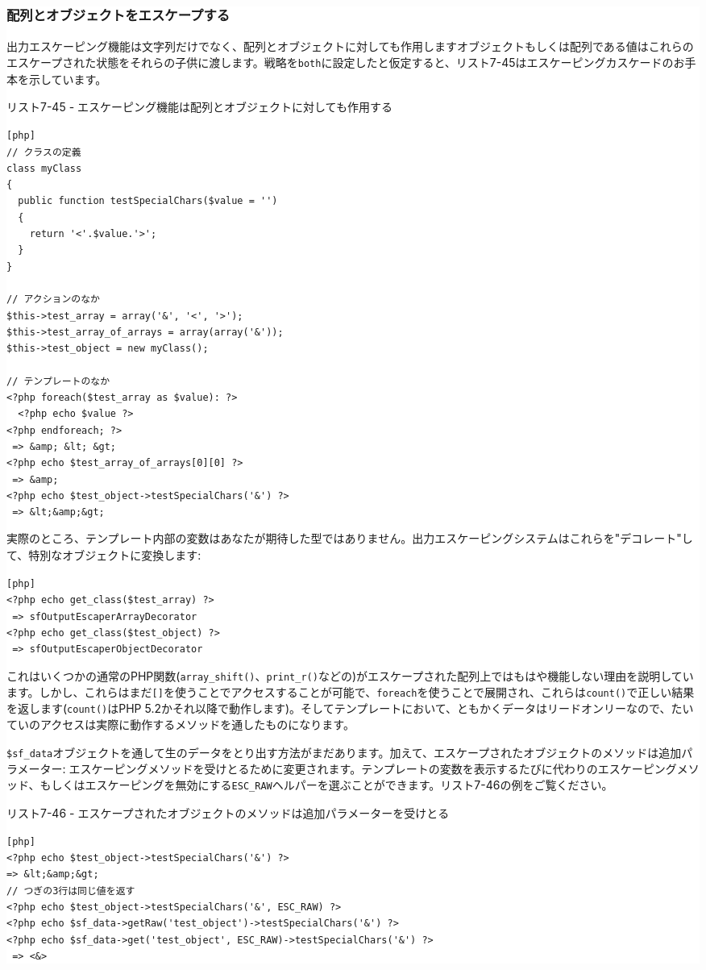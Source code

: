 ### 配列とオブジェクトをエスケープする

出力エスケーピング機能は文字列だけでなく、配列とオブジェクトに対しても作用しますオブジェクトもしくは配列である値はこれらのエスケープされた状態をそれらの子供に渡します。戦略を`both`に設定したと仮定すると、リスト7-45はエスケーピングカスケードのお手本を示しています。

リスト7-45 - エスケーピング機能は配列とオブジェクトに対しても作用する

    [php]
    // クラスの定義
    class myClass
    {
      public function testSpecialChars($value = '')
      {
        return '<'.$value.'>';
      }
    }

    // アクションのなか
    $this->test_array = array('&', '<', '>');
    $this->test_array_of_arrays = array(array('&'));
    $this->test_object = new myClass();

    // テンプレートのなか
    <?php foreach($test_array as $value): ?>
      <?php echo $value ?>
    <?php endforeach; ?>
     => &amp; &lt; &gt;
    <?php echo $test_array_of_arrays[0][0] ?>
     => &amp;
    <?php echo $test_object->testSpecialChars('&') ?>
     => &lt;&amp;&gt;

実際のところ、テンプレート内部の変数はあなたが期待した型ではありません。出力エスケーピングシステムはこれらを"デコレート"して、特別なオブジェクトに変換します:

    [php]
    <?php echo get_class($test_array) ?>
     => sfOutputEscaperArrayDecorator
    <?php echo get_class($test_object) ?>
     => sfOutputEscaperObjectDecorator

これはいくつかの通常のPHP関数(`array_shift()`、`print_r()`などの)がエスケープされた配列上ではもはや機能しない理由を説明しています。しかし、これらはまだ`[]`を使うことでアクセスすることが可能で、`foreach`を使うことで展開され、これらは`count()`で正しい結果を返します(`count()`はPHP 5.2かそれ以降で動作します)。そしてテンプレートにおいて、ともかくデータはリードオンリーなので、たいていのアクセスは実際に動作するメソッドを通したものになります。

`$sf_data`オブジェクトを通して生のデータをとり出す方法がまだあります。加えて、エスケープされたオブジェクトのメソッドは追加パラメーター: エスケーピングメソッドを受けとるために変更されます。テンプレートの変数を表示するたびに代わりのエスケーピングメソッド、もしくはエスケーピングを無効にする`ESC_RAW`ヘルパーを選ぶことができます。リスト7-46の例をご覧ください。

リスト7-46 - エスケープされたオブジェクトのメソッドは追加パラメーターを受けとる

    [php]
    <?php echo $test_object->testSpecialChars('&') ?>
    => &lt;&amp;&gt;
    // つぎの3行は同じ値を返す
    <?php echo $test_object->testSpecialChars('&', ESC_RAW) ?>
    <?php echo $sf_data->getRaw('test_object')->testSpecialChars('&') ?>
    <?php echo $sf_data->get('test_object', ESC_RAW)->testSpecialChars('&') ?>
     => <&>

